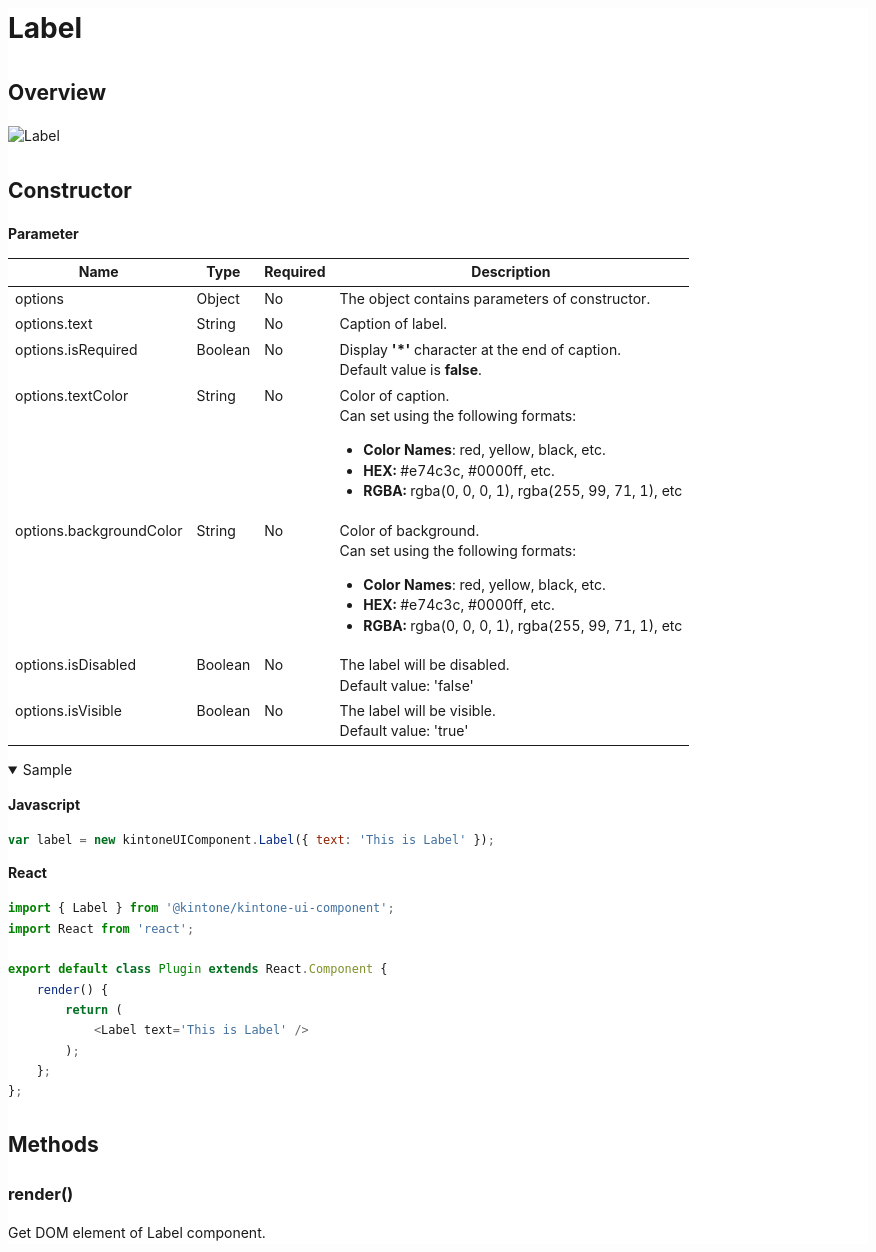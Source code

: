 # Label

## Overview
![Label](../img/label.PNG)

## Constructor

**Parameter**

| Name| Type| Required| Description |
| --- | --- | --- | --- |
|options|Object|No|The object contains parameters of constructor.|
|options.text|String|No|Caption of label.|
|options.isRequired|Boolean|No|Display **'*'** character at the end of caption. <br> Default value is **false**.|
|options.textColor|String|No|Color of caption. <br> Can set using the following formats: <ul><li>**Color Names**: red, yellow, black, etc.</li><li>**HEX:** #e74c3c, #0000ff, etc.</li><li>**RGBA:** rgba(0, 0, 0, 1), rgba(255, 99, 71, 1), etc</li></ul>|
|options.backgroundColor|String|No|Color of background. <br> Can set using the following formats: <ul><li>**Color Names**: red, yellow, black, etc.</li><li>**HEX:** #e74c3c, #0000ff, etc.</li><li>**RGBA:** rgba(0, 0, 0, 1), rgba(255, 99, 71, 1), etc</li></ul>|
|options.isDisabled|Boolean|No|The label will be disabled. <br> Default value: 'false'|
|options.isVisible|Boolean|No|The label will be visible. <br> Default value: 'true'|

<details class="tab-container" markdown="1" open>
<Summary>Sample</Summary>

**Javascript**
```javascript
var label = new kintoneUIComponent.Label({ text: 'This is Label' });
```

**React**
```javascript
import { Label } from '@kintone/kintone-ui-component';
import React from 'react';

export default class Plugin extends React.Component {
    render() {
        return (
            <Label text='This is Label' />
        );
    };
};
```
</details>


## Methods
### render()
Get DOM element of Label component.
